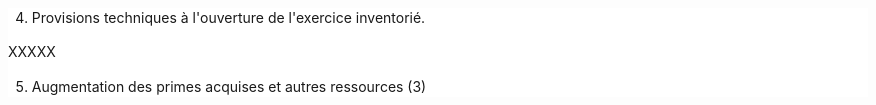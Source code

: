 </td>
    </tr>
    <tr>
      <td valign="top">

4. Provisions techniques à l'ouverture de l'exercice inventorié. 

</td>
      <td valign="top">

</td>
      <td valign="top">

</td>
      <td valign="top">

</td>
      <td valign="top">

</td>
      <td valign="top">

</td>
      <td valign="top">

XXXXX 

</td>
      <td valign="top">

</td>
    </tr>
    <tr>
      <td valign="top">

5. Augmentation des primes acquises et autres ressources (3) 

</td>
      <td valign="top">

</td>
      <td valign="top">

</td>
      <td valign="top">

</td>
      <td valign="top">

</td>
      <td valign="top">

</td>
      <td valign="top">

</td>
      <td valign="top">

</td>
    </tr>
    <tr>
      <td valign="top">

